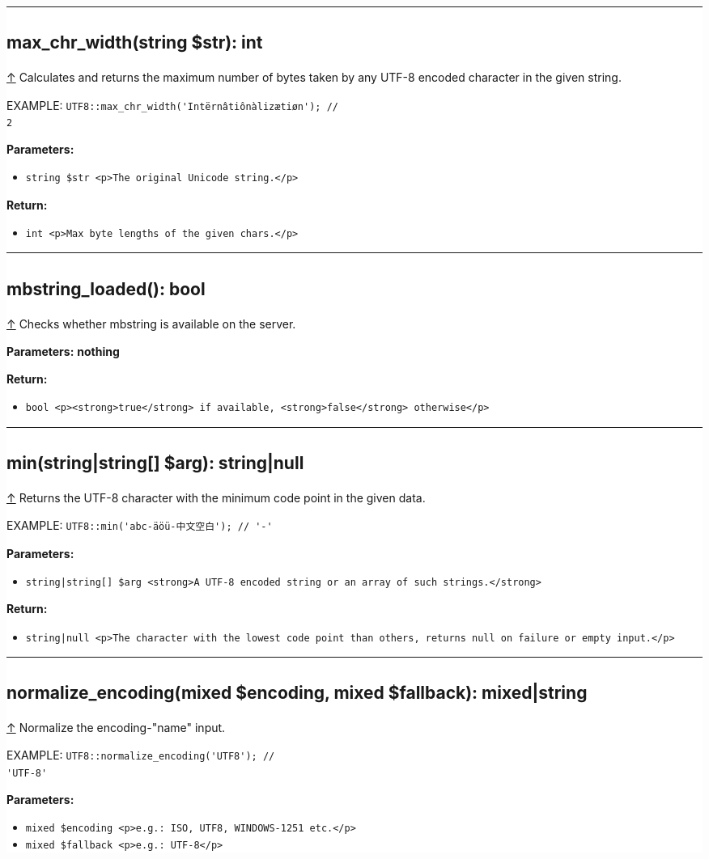 --------

## max_chr_width(string $str): int
<a href="#voku-php-readme-class-methods">↑</a>
Calculates and returns the maximum number of bytes taken by any
UTF-8 encoded character in the given string.

EXAMPLE: <code>UTF8::max_chr_width('Intërnâtiônàlizætiøn'); // 2</code>

**Parameters:**
- `string $str <p>The original Unicode string.</p>`

**Return:**
- `int <p>Max byte lengths of the given chars.</p>`

--------

## mbstring_loaded(): bool
<a href="#voku-php-readme-class-methods">↑</a>
Checks whether mbstring is available on the server.

**Parameters:**
__nothing__

**Return:**
- `bool <p><strong>true</strong> if available, <strong>false</strong> otherwise</p>`

--------

## min(string|string[] $arg): string|null
<a href="#voku-php-readme-class-methods">↑</a>
Returns the UTF-8 character with the minimum code point in the given data.

EXAMPLE: <code>UTF8::min('abc-äöü-中文空白'); // '-'</code>

**Parameters:**
- `string|string[] $arg <strong>A UTF-8 encoded string or an array of such strings.</strong>`

**Return:**
- `string|null <p>The character with the lowest code point than others, returns null on failure or empty input.</p>`

--------

## normalize_encoding(mixed $encoding, mixed $fallback): mixed|string
<a href="#voku-php-readme-class-methods">↑</a>
Normalize the encoding-"name" input.

EXAMPLE: <code>UTF8::normalize_encoding('UTF8'); // 'UTF-8'</code>

**Parameters:**
- `mixed $encoding <p>e.g.: ISO, UTF8, WINDOWS-1251 etc.</p>`
- `mixed $fallback <p>e.g.: UTF-8</p>`
